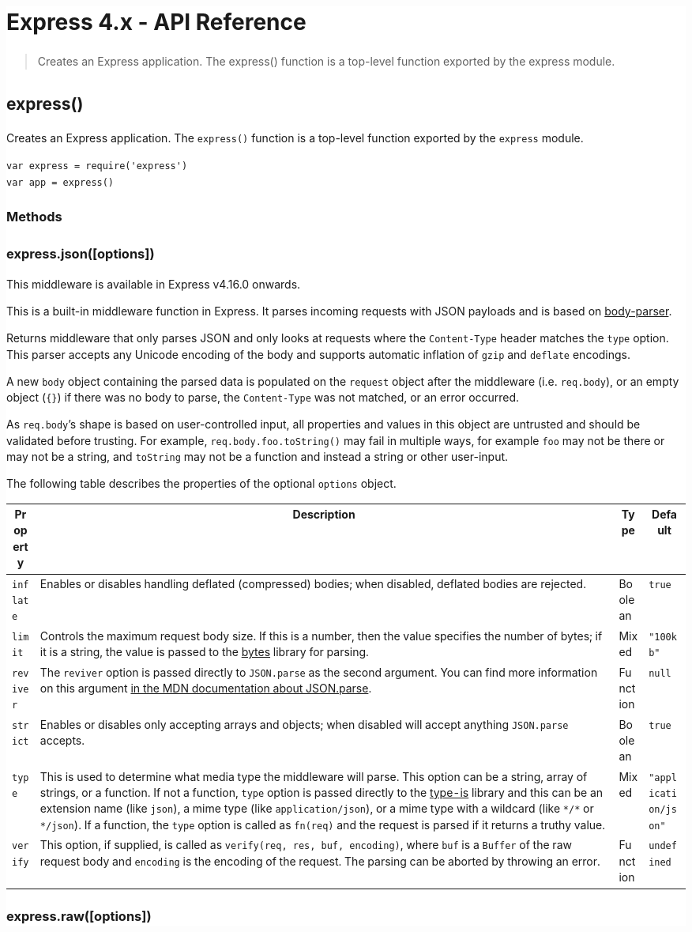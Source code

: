 # Express 4.x - API Reference

> Creates an Express application. The express() function is a top-level function exported by the express module.

express()
---------

Creates an Express application. The `express()` function is a top-level function exported by the `express` module.

    var express = require('express')
    var app = express()
    

### Methods

### express.json(\[options\])

This middleware is available in Express v4.16.0 onwards.

This is a built-in middleware function in Express. It parses incoming requests with JSON payloads and is based on [body-parser](chrome-extension://cjedbglnccaioiolemnfhjncicchinao/resources/middleware/body-parser.html).

Returns middleware that only parses JSON and only looks at requests where the `Content-Type` header matches the `type` option. This parser accepts any Unicode encoding of the body and supports automatic inflation of `gzip` and `deflate` encodings.

A new `body` object containing the parsed data is populated on the `request` object after the middleware (i.e. `req.body`), or an empty object (`{}`) if there was no body to parse, the `Content-Type` was not matched, or an error occurred.

As `req.body`’s shape is based on user-controlled input, all properties and values in this object are untrusted and should be validated before trusting. For example, `req.body.foo.toString()` may fail in multiple ways, for example `foo` may not be there or may not be a string, and `toString` may not be a function and instead a string or other user-input.

The following table describes the properties of the optional `options` object.

| Property | Description | Type | Default |
| --- | --- | --- | --- |
| `inflate` | Enables or disables handling deflated (compressed) bodies; when disabled, deflated bodies are rejected. | Boolean | `true` |
| `limit` | Controls the maximum request body size. If this is a number, then the value specifies the number of bytes; if it is a string, the value is passed to the [bytes](https://www.npmjs.com/package/bytes) library for parsing. | Mixed | `"100kb"` |
| `reviver` | The `reviver` option is passed directly to `JSON.parse` as the second argument. You can find more information on this argument [in the MDN documentation about JSON.parse](https://developer.mozilla.org/en-US/docs/Web/JavaScript/Reference/Global_Objects/JSON/parse#Example.3A_Using_the_reviver_parameter). | Function | `null` |
| `strict` | Enables or disables only accepting arrays and objects; when disabled will accept anything `JSON.parse` accepts. | Boolean | `true` |
| `type` | This is used to determine what media type the middleware will parse. This option can be a string, array of strings, or a function. If not a function, `type` option is passed directly to the [type-is](https://www.npmjs.org/package/type-is#readme) library and this can be an extension name (like `json`), a mime type (like `application/json`), or a mime type with a wildcard (like `*/*` or `*/json`). If a function, the `type` option is called as `fn(req)` and the request is parsed if it returns a truthy value. | Mixed | `"application/json"` |
| `verify` | This option, if supplied, is called as `verify(req, res, buf, encoding)`, where `buf` is a `Buffer` of the raw request body and `encoding` is the encoding of the request. The parsing can be aborted by throwing an error. | Function | `undefined` |

### express.raw(\[options\])
